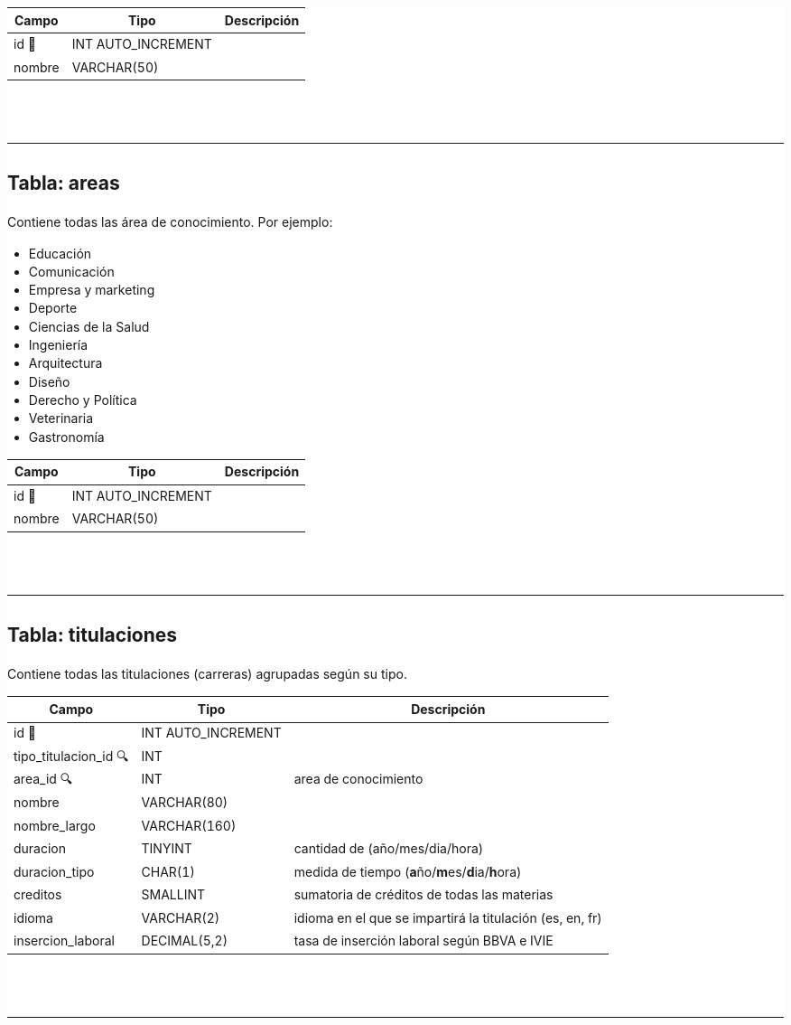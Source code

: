 | Campo | Tipo | Descripción |
|---|---|---|
| id 🔑 | INT AUTO_INCREMENT
| nombre | VARCHAR(50)
<br><br>

---
## Tabla: areas 
Contiene todas las área de conocimiento. Por ejemplo:
- Educación
- Comunicación
- Empresa y marketing
- Deporte
- Ciencias de la Salud
- Ingeniería
- Arquitectura
- Diseño
- Derecho y Política
- Veterinaria
- Gastronomía


| Campo | Tipo | Descripción |
|---|---|---|
| id 🔑 | INT AUTO_INCREMENT |  |
| nombre | VARCHAR(50)  |  |
<br><br>

---
## Tabla: titulaciones 
Contiene todas las titulaciones (carreras) agrupadas según su tipo.  

| Campo | Tipo | Descripción |
|---|---|---|
| id 🔑 | INT AUTO_INCREMENT  
| tipo_titulacion_id 🔍 | INT  
| area_id 🔍 | INT  | area de conocimiento 
| nombre | VARCHAR(80)  
| nombre_largo | VARCHAR(160)  
| duracion | TINYINT  | cantidad de (año/mes/dia/hora)  
| duracion_tipo | CHAR(1) | medida de tiempo (**a**ño/**m**es/**d**ia/**h**ora)  
| creditos | SMALLINT  | sumatoria de créditos de todas las materias  
| idioma | VARCHAR(2) | idioma en el que se impartirá la titulación (es, en, fr)  
| insercion_laboral | DECIMAL(5,2) | tasa de inserción laboral según BBVA e IVIE
<br><br>

---